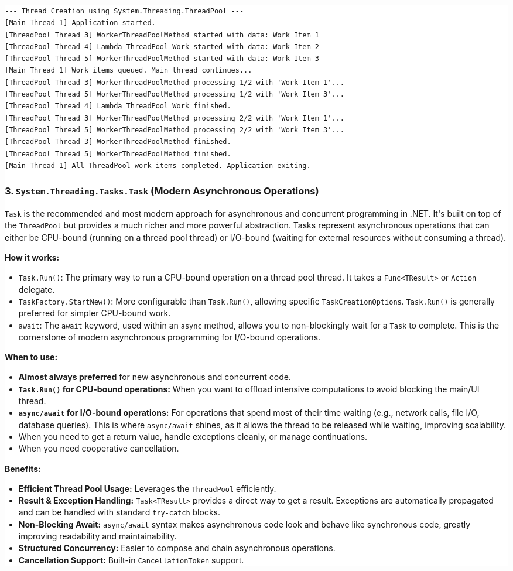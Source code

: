 ```
--- Thread Creation using System.Threading.ThreadPool ---
[Main Thread 1] Application started.
[ThreadPool Thread 3] WorkerThreadPoolMethod started with data: Work Item 1
[ThreadPool Thread 4] Lambda ThreadPool Work started with data: Work Item 2
[ThreadPool Thread 5] WorkerThreadPoolMethod started with data: Work Item 3
[Main Thread 1] Work items queued. Main thread continues...
[ThreadPool Thread 3] WorkerThreadPoolMethod processing 1/2 with 'Work Item 1'...
[ThreadPool Thread 5] WorkerThreadPoolMethod processing 1/2 with 'Work Item 3'...
[ThreadPool Thread 4] Lambda ThreadPool Work finished.
[ThreadPool Thread 3] WorkerThreadPoolMethod processing 2/2 with 'Work Item 1'...
[ThreadPool Thread 5] WorkerThreadPoolMethod processing 2/2 with 'Work Item 3'...
[ThreadPool Thread 3] WorkerThreadPoolMethod finished.
[ThreadPool Thread 5] WorkerThreadPoolMethod finished.
[Main Thread 1] All ThreadPool work items completed. Application exiting.
```

### 3\. `System.Threading.Tasks.Task` (Modern Asynchronous Operations)

`Task` is the recommended and most modern approach for asynchronous and concurrent programming in .NET. It's built on top of the `ThreadPool` but provides a much richer and more powerful abstraction. Tasks represent asynchronous operations that can either be CPU-bound (running on a thread pool thread) or I/O-bound (waiting for external resources without consuming a thread).

**How it works:**

  * `Task.Run()`: The primary way to run a CPU-bound operation on a thread pool thread. It takes a `Func<TResult>` or `Action` delegate.
  * `TaskFactory.StartNew()`: More configurable than `Task.Run()`, allowing specific `TaskCreationOptions`. `Task.Run()` is generally preferred for simpler CPU-bound work.
  * `await`: The `await` keyword, used within an `async` method, allows you to non-blockingly wait for a `Task` to complete. This is the cornerstone of modern asynchronous programming for I/O-bound operations.

**When to use:**

  * **Almost always preferred** for new asynchronous and concurrent code.
  * **`Task.Run()` for CPU-bound operations:** When you want to offload intensive computations to avoid blocking the main/UI thread.
  * **`async/await` for I/O-bound operations:** For operations that spend most of their time waiting (e.g., network calls, file I/O, database queries). This is where `async/await` shines, as it allows the thread to be released while waiting, improving scalability.
  * When you need to get a return value, handle exceptions cleanly, or manage continuations.
  * When you need cooperative cancellation.

**Benefits:**

  * **Efficient Thread Pool Usage:** Leverages the `ThreadPool` efficiently.
  * **Result & Exception Handling:** `Task<TResult>` provides a direct way to get a result. Exceptions are automatically propagated and can be handled with standard `try-catch` blocks.
  * **Non-Blocking Await:** `async/await` syntax makes asynchronous code look and behave like synchronous code, greatly improving readability and maintainability.
  * **Structured Concurrency:** Easier to compose and chain asynchronous operations.
  * **Cancellation Support:** Built-in `CancellationToken` support.
